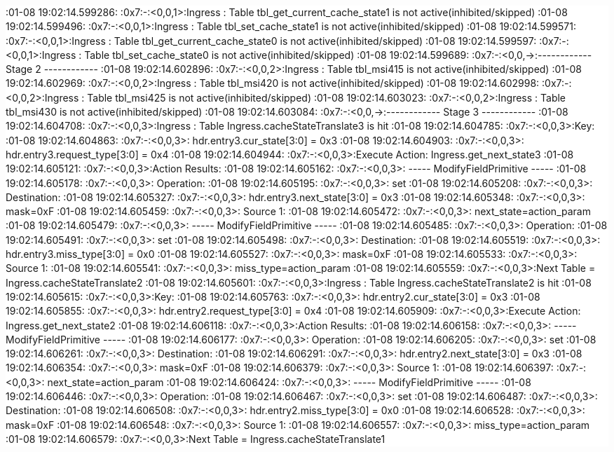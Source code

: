 :01-08 19:02:14.599286:    :0x7:-:<0,0,1>:Ingress : Table tbl_get_current_cache_state1 is not active(inhibited/skipped)
:01-08 19:02:14.599496:    :0x7:-:<0,0,1>:Ingress : Table tbl_set_cache_state1 is not active(inhibited/skipped)
:01-08 19:02:14.599571:    :0x7:-:<0,0,1>:Ingress : Table tbl_get_current_cache_state0 is not active(inhibited/skipped)
:01-08 19:02:14.599597:    :0x7:-:<0,0,1>:Ingress : Table tbl_set_cache_state0 is not active(inhibited/skipped)
:01-08 19:02:14.599689:    :0x7:-:<0,0,->:------------ Stage 2 ------------
:01-08 19:02:14.602896:    :0x7:-:<0,0,2>:Ingress : Table tbl_msi415 is not active(inhibited/skipped)
:01-08 19:02:14.602969:    :0x7:-:<0,0,2>:Ingress : Table tbl_msi420 is not active(inhibited/skipped)
:01-08 19:02:14.602998:    :0x7:-:<0,0,2>:Ingress : Table tbl_msi425 is not active(inhibited/skipped)
:01-08 19:02:14.603023:    :0x7:-:<0,0,2>:Ingress : Table tbl_msi430 is not active(inhibited/skipped)
:01-08 19:02:14.603084:    :0x7:-:<0,0,->:------------ Stage 3 ------------
:01-08 19:02:14.604708:    :0x7:-:<0,0,3>:Ingress : Table Ingress.cacheStateTranslate3 is hit
:01-08 19:02:14.604785:        :0x7:-:<0,0,3>:Key:
:01-08 19:02:14.604863:        :0x7:-:<0,0,3>:  hdr.entry3.cur_state[3:0] = 0x3
:01-08 19:02:14.604903:        :0x7:-:<0,0,3>:  hdr.entry3.request_type[3:0] = 0x4
:01-08 19:02:14.604944:        :0x7:-:<0,0,3>:Execute Action: Ingress.get_next_state3
:01-08 19:02:14.605121:        :0x7:-:<0,0,3>:Action Results:
:01-08 19:02:14.605162:        :0x7:-:<0,0,3>:  ----- ModifyFieldPrimitive -----
:01-08 19:02:14.605178:        :0x7:-:<0,0,3>:  Operation:
:01-08 19:02:14.605195:        :0x7:-:<0,0,3>:  set
:01-08 19:02:14.605208:        :0x7:-:<0,0,3>:  Destination:
:01-08 19:02:14.605327:        :0x7:-:<0,0,3>:  hdr.entry3.next_state[3:0] = 0x3
:01-08 19:02:14.605348:        :0x7:-:<0,0,3>:  mask=0xF
:01-08 19:02:14.605459:        :0x7:-:<0,0,3>:  Source 1:
:01-08 19:02:14.605472:        :0x7:-:<0,0,3>:  next_state=action_param
:01-08 19:02:14.605479:        :0x7:-:<0,0,3>:  ----- ModifyFieldPrimitive -----
:01-08 19:02:14.605485:        :0x7:-:<0,0,3>:  Operation:
:01-08 19:02:14.605491:        :0x7:-:<0,0,3>:  set
:01-08 19:02:14.605498:        :0x7:-:<0,0,3>:  Destination:
:01-08 19:02:14.605519:        :0x7:-:<0,0,3>:  hdr.entry3.miss_type[3:0] = 0x0
:01-08 19:02:14.605527:        :0x7:-:<0,0,3>:  mask=0xF
:01-08 19:02:14.605533:        :0x7:-:<0,0,3>:  Source 1:
:01-08 19:02:14.605541:        :0x7:-:<0,0,3>:  miss_type=action_param
:01-08 19:02:14.605559:        :0x7:-:<0,0,3>:Next Table = Ingress.cacheStateTranslate2
:01-08 19:02:14.605601:    :0x7:-:<0,0,3>:Ingress : Table Ingress.cacheStateTranslate2 is hit
:01-08 19:02:14.605615:        :0x7:-:<0,0,3>:Key:
:01-08 19:02:14.605763:        :0x7:-:<0,0,3>:  hdr.entry2.cur_state[3:0] = 0x3
:01-08 19:02:14.605855:        :0x7:-:<0,0,3>:  hdr.entry2.request_type[3:0] = 0x4
:01-08 19:02:14.605909:        :0x7:-:<0,0,3>:Execute Action: Ingress.get_next_state2
:01-08 19:02:14.606118:        :0x7:-:<0,0,3>:Action Results:
:01-08 19:02:14.606158:        :0x7:-:<0,0,3>:  ----- ModifyFieldPrimitive -----
:01-08 19:02:14.606177:        :0x7:-:<0,0,3>:  Operation:
:01-08 19:02:14.606205:        :0x7:-:<0,0,3>:  set
:01-08 19:02:14.606261:        :0x7:-:<0,0,3>:  Destination:
:01-08 19:02:14.606291:        :0x7:-:<0,0,3>:  hdr.entry2.next_state[3:0] = 0x3
:01-08 19:02:14.606354:        :0x7:-:<0,0,3>:  mask=0xF
:01-08 19:02:14.606379:        :0x7:-:<0,0,3>:  Source 1:
:01-08 19:02:14.606397:        :0x7:-:<0,0,3>:  next_state=action_param
:01-08 19:02:14.606424:        :0x7:-:<0,0,3>:  ----- ModifyFieldPrimitive -----
:01-08 19:02:14.606446:        :0x7:-:<0,0,3>:  Operation:
:01-08 19:02:14.606467:        :0x7:-:<0,0,3>:  set
:01-08 19:02:14.606487:        :0x7:-:<0,0,3>:  Destination:
:01-08 19:02:14.606508:        :0x7:-:<0,0,3>:  hdr.entry2.miss_type[3:0] = 0x0
:01-08 19:02:14.606528:        :0x7:-:<0,0,3>:  mask=0xF
:01-08 19:02:14.606548:        :0x7:-:<0,0,3>:  Source 1:
:01-08 19:02:14.606557:        :0x7:-:<0,0,3>:  miss_type=action_param
:01-08 19:02:14.606579:        :0x7:-:<0,0,3>:Next Table = Ingress.cacheStateTranslate1